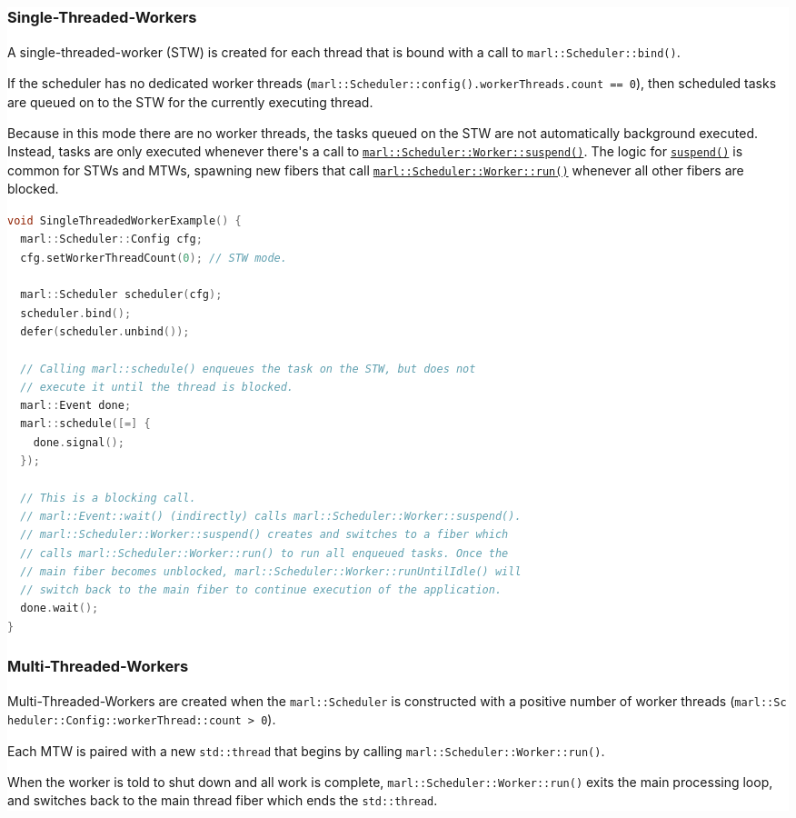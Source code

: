 ### Single-Threaded-Workers

A single-threaded-worker (STW) is created for each thread that is bound with a call to `marl::Scheduler::bind()`.

If the scheduler has no dedicated worker threads (`marl::Scheduler::config().workerThreads.count == 0`), then scheduled tasks are queued on to the STW for the currently executing thread.

Because in this mode there are no worker threads, the tasks queued on the STW are not automatically background executed. Instead, tasks are only executed whenever there's a call to [`marl::Scheduler::Worker::suspend()`](#marlschedulerworkersuspend).
The logic for [`suspend()`](#marlschedulerworkersuspend) is common for STWs and MTWs, spawning new fibers that call [`marl::Scheduler::Worker::run()`](#marlschedulerworkerrun) whenever all other fibers are blocked.

```c++
void SingleThreadedWorkerExample() {
  marl::Scheduler::Config cfg;
  cfg.setWorkerThreadCount(0); // STW mode.

  marl::Scheduler scheduler(cfg);
  scheduler.bind();
  defer(scheduler.unbind());

  // Calling marl::schedule() enqueues the task on the STW, but does not
  // execute it until the thread is blocked.
  marl::Event done;
  marl::schedule([=] {
    done.signal();
  });

  // This is a blocking call.
  // marl::Event::wait() (indirectly) calls marl::Scheduler::Worker::suspend().
  // marl::Scheduler::Worker::suspend() creates and switches to a fiber which
  // calls marl::Scheduler::Worker::run() to run all enqueued tasks. Once the
  // main fiber becomes unblocked, marl::Scheduler::Worker::runUntilIdle() will
  // switch back to the main fiber to continue execution of the application.
  done.wait();
}
```

### Multi-Threaded-Workers

Multi-Threaded-Workers are created when the `marl::Scheduler` is constructed with a positive number of worker threads (`marl::Scheduler::Config::workerThread::count > 0`).

Each MTW is paired with a new `std::thread` that begins by calling `marl::Scheduler::Worker::run()`.

When the worker is told to shut down and all work is complete, `marl::Scheduler::Worker::run()` exits the main processing loop, and switches back to the main thread fiber which ends the `std::thread`.
